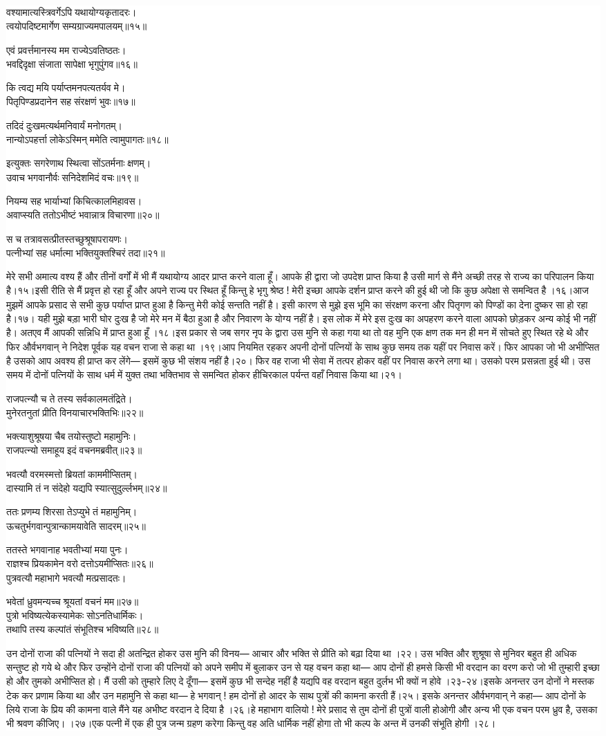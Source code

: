 वश्यामात्यस्त्रिवर्गेऽपि यथायोग्यकृतादरः।  
त्वयोपदिष्टमार्गेण सम्यग्राज्यमपालयम्॥१५॥

एवं प्रवर्त्तमानस्य मम राज्येऽवतिष्ठतः।  
भवद्दिदृक्षा संजाता सापेक्षा भृगुपुंगव॥१६॥

कि त्वद्य मयि पर्याप्तमनपत्यतर्यव मे।  
पितृपिण्डप्रदानेन सह संरक्षणं भुवः॥१७॥

तदिदं दुःखमत्यर्थमनिवार्यं मनोगतम्।  
नान्योऽपहर्त्ता लोकेऽस्मिन् ममेति त्वामुपागतः॥१८॥

इत्युक्तः सगरेणाथ स्थित्वा सोंऽतर्मनाः क्षणम्।  
उवाच भगवानौर्वः सनिदेशमिदं वचः॥१९॥

नियम्य सह भार्याभ्यां किचित्कालमिहावस।  
अवाप्स्यति ततोऽभीष्टं भवान्नात्र विचारणा॥२०॥

स च तत्रावसत्प्रीतस्तच्छुश्रूषापरायणः।  
पत्नीभ्यां सह धर्मात्मा भक्तियुक्तश्चिरं तदा॥२१॥

मेरे सभी अमात्य वश्य हैं और तीनों वर्गों में भी मैं यथायोग्य आदर प्राप्त करने वाला हूँ। आपके ही द्वारा जो उपदेश प्राप्त किया है उसी मार्ग से मैंने अच्छी तरह से राज्य का परिपालन किया है।१५।इसी रीति से मैं प्रवृत्त हो रहा हूँ और अपने राज्य पर स्थित हूँ किन्तु हे भृगु श्रेष्ठ ! मेरी इच्छा आपके दर्शन प्राप्त करने की हुई थी जो कि कुछ अपेक्षा से समन्वित है ।१६।आज मुझमें आपके प्रसाद से सभी कुछ पर्याप्त प्राप्त हुआ है किन्तु मेरी कोई सन्तति नहीं है। इसी कारण से मुझे इस भूमि का संरक्षण करना और पितृगण को पिण्डों का देना दुष्कर सा हो रहा है।१७। यही मुझे बड़ा भारी घोर दुःख है जो मेरे मन में बैठा हुआ है और निवारण के योग्य नहीं है। इस लोक में मेरे इस दुःख का अपहरण करने वाला आपको छोड़कर अन्य कोई भी नहीं है। अतएव मैं आपकी सन्निधि में प्राप्त हुआ हूँ ।१८।इस प्रकार से जब सगर नृप के द्वारा उस मुनि से कहा गया था तो वह मुनि एक क्षण तक मन ही मन में सोचते हुए स्थित रहे थे और फिर और्वभगवान् ने निदेश पूर्वक यह वचन राजा से कहा था ।१९।आप नियमित रहकर अपनी दोनों पत्नियों के साथ कुछ समय तक यहीं पर निवास करें। फिर आपका जो भी अभीप्सित है उसको आप अवश्य ही प्राप्त कर लेंगे— इसमें कुछ भी संशय नहीं है।२०। फिर वह राजा भी सेवा में तत्पर होकर वहीं पर निवास करने लगा था। उसको परम प्रसन्नता हुई थी। उस समय में दोनों पत्नियों के साथ धर्म में युक्त तथा भक्तिभाव से समन्वित होकर हीचिरकाल पर्यन्त वहाँ निवास किया था।२१।

राजपत्न्यौ च ते तस्य सर्वकालमतंद्रिते।  
मुनेरतनुतां प्रीति विनयाचारभक्तिभिः॥२२॥

भक्त्याशुश्रूषया चैब तयोस्तुष्टो महामुनिः।  
राजपत्न्यो समाहूय इदं वचनमब्रवीत्॥२३॥

भवत्यौ वरमस्मत्तो ब्रियतां काममीप्सितम्।  
दास्यामि तं न संदेहो यद्यपि स्यात्सुदुर्ल्लभम्॥२४॥

ततः प्रणम्य शिरसा तेऽप्युभे तं महामुनिम्।  
ऊचतुर्भगवान्पुत्रान्कामयावेति सादरम्॥२५॥

ततस्ते भगवानाह भवतीभ्यां मया पुनः।  
राज्ञश्च प्रियकामेन वरो दत्तोऽयमीप्सितः॥२६॥  
पुत्रवत्यौ महाभागे भवत्यौ मत्प्रसादतः।

भवेतां ध्रुवमन्यच्च श्रूयतां वचनं मम॥२७॥  
पुत्रो भविष्यत्येकस्यामेकः सोऽनतिधार्मिकः।  
तथापि तस्य कल्पांतं संभूतिश्च भविष्यति॥२८॥

 उन दोनों राजा की पत्नियों ने सदा ही अतन्द्रित होकर उस मुनि की विनय— आचार और भक्ति से प्रीति को बढ़ा दिया था ।२२। उस भक्ति और शुश्रूषा से मुनिवर बहुत ही अधिक सन्तुष्ट हो गये थे और फिर उन्होंने दोनों राजा की पत्नियों को अपने समीप में बुलाकर उन से यह वचन कहा था— आप दोनों ही हमसे किसी भी वरदान का वरण करो जो भी तुम्हारी इच्छा हो और तुमको अभीप्सित हो। मैं उसी को तुम्हारे लिए दे दूँगा— इसमें कुछ भी सन्देह नहीं है यद्यपि वह वरदान बहुत दुर्लभ भी क्यों न होवे ।२३-२४।इसके अनन्तर उन दोनों ने मस्तक टेक कर प्रणाम किया था और उन महामुनि से कहा था— हे भगवान् ! हम दोनों हो आदर के साथ पुत्रों की कामना करती हैं।२५। इसके अनन्तर और्वभगवान् ने कहा— आप दोनों के लिये राजा के प्रिय की कामना वाले मैंने यह अभीष्ट वरदान दे दिया है ।२६।हे महाभाग वालियो ! मेरे प्रसाद से तुम दोनों ही पुत्रों वाली होओगी और अन्य भी एक वचन परम ध्रुव है, उसका भी श्रवण कीजिए। ।२७।एक पत्नी में एक ही पुत्र जन्म ग्रहण करेगा किन्तु वह अति धार्मिक नहीं होगा तो भी कल्प के अन्त में उनकी संभूति होगी ।२८।
